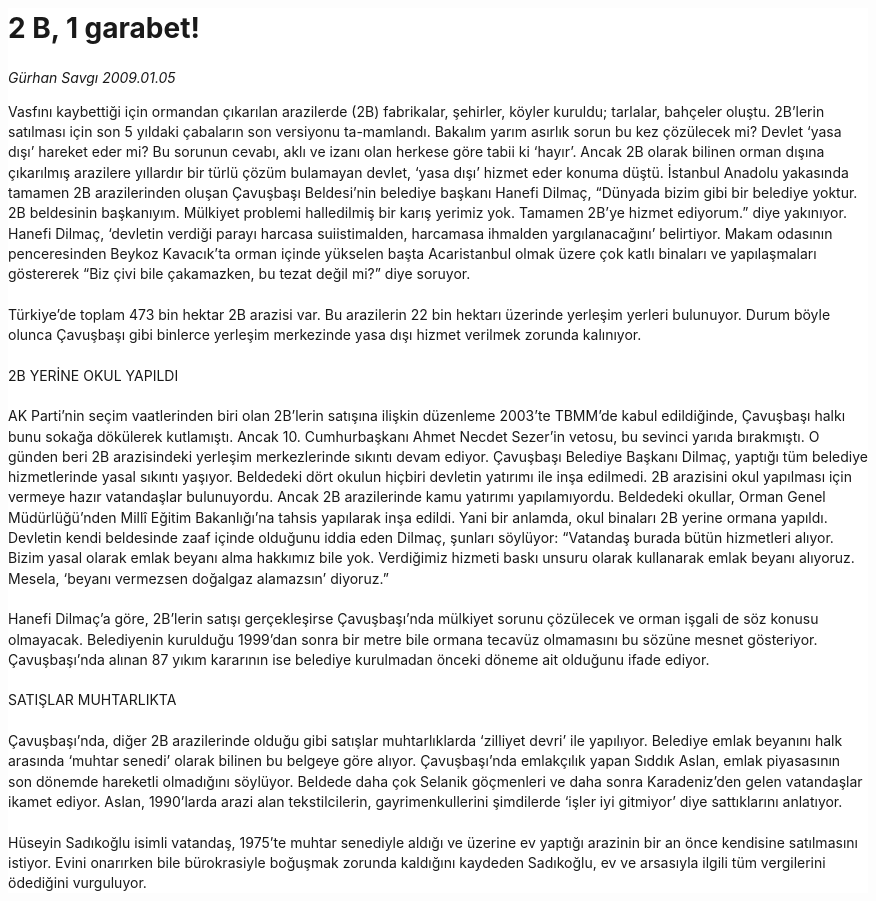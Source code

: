# 2 B, 1 garabet!

*Gürhan Savgı 2009.01.05*

<font class="agenda2NewsSpot">
 Vasfını kaybettiği için ormandan çıkarılan arazilerde (2B) fabrikalar, şehirler, köyler kuruldu; tarlalar, bahçeler oluştu. 2B’lerin satılması için son 5 yıldaki çabaların son versiyonu ta-mamlandı. Bakalım yarım asırlık sorun bu kez çözülecek mi?
</font>
<font class="newsDetail">
 Devlet ‘yasa dışı’ hareket eder mi? Bu sorunun cevabı, aklı ve izanı olan herkese göre tabii ki ‘hayır’. Ancak 2B olarak bilinen orman dışına çıkarılmış arazilere yıllardır bir türlü çözüm bulamayan devlet, ‘yasa dışı’ hizmet eder konuma düştü. İstanbul Anadolu yakasında tamamen 2B arazilerinden oluşan Çavuşbaşı Beldesi’nin belediye başkanı Hanefi Dilmaç, “Dünyada bizim gibi bir belediye yoktur. 2B beldesinin başkanıyım. Mülkiyet problemi halledilmiş bir karış yerimiz yok. Tamamen 2B’ye hizmet ediyorum.” diye yakınıyor. Hanefi Dilmaç, ‘devletin verdiği parayı harcasa suiistimalden, harcamasa ihmalden yargılanacağını’ belirtiyor. Makam odasının penceresinden Beykoz Kavacık’ta orman içinde yükselen başta Acaristanbul olmak üzere çok katlı binaları ve yapılaşmaları göstererek “Biz çivi bile çakamazken, bu tezat değil mi?” diye soruyor.
 <br/>
 <br/>
 Türkiye’de toplam 473 bin hektar 2B arazisi var. Bu arazilerin 22 bin hektarı üzerinde yerleşim yerleri bulunuyor. Durum böyle olunca Çavuşbaşı gibi binlerce yerleşim merkezinde yasa dışı hizmet verilmek zorunda kalınıyor.
 <br/>
 <br/>
 2B YERİNE OKUL YAPILDI
 <br/>
 <br/>
 AK Parti’nin seçim vaatlerinden biri olan 2B’lerin satışına ilişkin düzenleme 2003’te TBMM’de kabul edildiğinde, Çavuşbaşı halkı bunu sokağa dökülerek kutlamıştı. Ancak 10. Cumhurbaşkanı Ahmet Necdet Sezer’in vetosu, bu sevinci yarıda bırakmıştı. O günden beri 2B arazisindeki yerleşim merkezlerinde sıkıntı devam ediyor. Çavuşbaşı Belediye Başkanı Dilmaç, yaptığı tüm belediye hizmetlerinde yasal sıkıntı yaşıyor. Beldedeki dört okulun hiçbiri devletin yatırımı ile inşa edilmedi. 2B arazisini okul yapılması için vermeye hazır vatandaşlar bulunuyordu. Ancak 2B arazilerinde kamu yatırımı yapılamıyordu. Beldedeki okullar,  Orman Genel Müdürlüğü’nden Millî Eğitim Bakanlığı’na tahsis yapılarak inşa edildi. Yani bir anlamda, okul binaları 2B yerine ormana yapıldı. Devletin kendi beldesinde zaaf içinde olduğunu iddia eden Dilmaç, şunları söylüyor: “Vatandaş burada bütün hizmetleri alıyor. Bizim yasal olarak emlak beyanı alma hakkımız bile yok. Verdiğimiz hizmeti baskı unsuru olarak kullanarak emlak beyanı alıyoruz. Mesela, ‘beyanı vermezsen doğalgaz alamazsın’ diyoruz.”
 <br/>
 <br/>
 Hanefi Dilmaç’a göre, 2B’lerin satışı gerçekleşirse Çavuşbaşı’nda mülkiyet sorunu çözülecek ve orman işgali de söz konusu olmayacak. Belediyenin kurulduğu 1999’dan sonra bir metre bile ormana tecavüz olmamasını bu sözüne mesnet gösteriyor. Çavuşbaşı’nda alınan 87 yıkım kararının ise belediye kurulmadan önceki döneme ait olduğunu ifade ediyor.
 <br/>
 <br/>
 SATIŞLAR MUHTARLIKTA
 <br/>
 <br/>
 Çavuşbaşı’nda, diğer 2B arazilerinde olduğu gibi satışlar muhtarlıklarda ‘zilliyet devri’ ile yapılıyor. Belediye emlak beyanını halk arasında ‘muhtar senedi’ olarak bilinen bu belgeye göre alıyor. Çavuşbaşı’nda emlakçılık yapan Sıddık Aslan, emlak piyasasının son dönemde hareketli olmadığını söylüyor. Beldede daha çok Selanik göçmenleri ve daha sonra Karadeniz’den gelen vatandaşlar ikamet ediyor. Aslan, 1990’larda arazi alan tekstilcilerin, gayrimenkullerini şimdilerde ‘işler iyi gitmiyor’ diye sattıklarını anlatıyor.
 <br/>
 <br/>
 Hüseyin Sadıkoğlu isimli vatandaş, 1975’te muhtar senediyle aldığı ve üzerine ev yaptığı arazinin bir an önce kendisine satılmasını istiyor. Evini onarırken bile bürokrasiyle boğuşmak zorunda kaldığını kaydeden Sadıkoğlu, ev ve arsasıyla ilgili tüm vergilerini ödediğini vurguluyor.
 <br/>